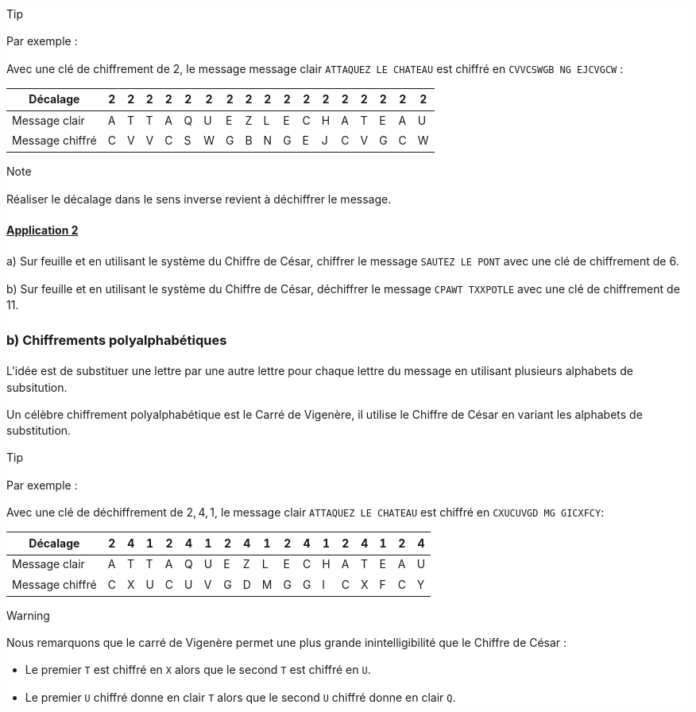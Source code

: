 > [!TIP]
> Par exemple :
>
> Avec une clé de chiffrement de $2$, le message message clair `ATTAQUEZ LE CHATEAU` est chiffré en `CVVCSWGB NG EJCVGCW` :
>
> | Décalage        | 2   | 2   | 2   | 2   | 2   | 2   | 2   | 2   | 2   | 2   | 2   | 2   | 2   | 2   | 2   | 2   | 2   |
> | --------------- | --- | --- | --- | --- | --- | --- | --- | --- | --- | --- | --- | --- | --- | --- | --- | --- | --- |
> | Message clair   | A   | T   | T   | A   | Q   | U   | E   | Z   | L   | E   | C   | H   | A   | T   | E   | A   | U   |
> | Message chiffré | C   | V   | V   | C   | S   | W   | G   | B   | N   | G   | E   | J   | C   | V   | G   | C   | W   |

> [!NOTE]
> Réaliser le décalage dans le sens inverse revient à déchiffrer le message.

#### <ins>Application 2</ins>

a) Sur feuille et en utilisant le système du Chiffre de César, chiffrer le message `SAUTEZ LE PONT` avec une clé de chiffrement de $6$.

b) Sur feuille et en utilisant le système du Chiffre de César, déchiffrer  le message `CPAWT TXXPOTLE` avec une clé de chiffrement de $11$.

### b) Chiffrements polyalphabétiques

L'idée est de substituer une lettre par une autre lettre pour chaque lettre du message en utilisant plusieurs alphabets de subsitution.

Un célèbre chiffrement polyalphabétique est le Carré de Vigenère, il utilise le Chiffre de César en variant les alphabets de substitution.

> [!TIP]
> Par exemple :
>
> Avec une clé de déchiffrement de $2,4,1$, le message clair ``ATTAQUEZ LE CHATEAU`` est chiffré en ``CXUCUVGD MG GICXFCY``:
>
> | Décalage        | 2   | 4   | 1   | 2   | 4   | 1   | 2   | 4   | 1   | 2   | 4   | 1   | 2   | 4   | 1   | 2   | 4   |
> | --------------- | --- | --- | --- | --- | --- | --- | --- | --- | --- | --- | --- | --- | --- | --- | --- | --- | --- |
> | Message clair   | A   | T   | T   | A   | Q   | U   | E   | Z   | L   | E   | C   | H   | A   | T   | E   | A   | U   |
> | Message chiffré | C   | X   | U   | C   | U   | V   | G   | D   | M   | G   | G   | I   | C   | X   | F   | C   | Y   |

> [!WARNING]
> Nous remarquons que le carré de Vigenère permet une plus grande inintelligibilité que le Chiffre de César :
>
> - Le premier ``T`` est chiffré en ``X`` alors que le second ``T`` est chiffré en ``U``.
>
> - Le premier ``U`` chiffré donne en clair ``T`` alors que le second ``U`` chiffré donne en clair ``Q``.
